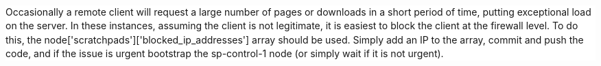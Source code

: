 Occasionally a remote client will request a large number of pages or downloads 
in a short period of time, putting exceptional load on the server. In these 
instances, assuming the client is not legitimate, it is easiest to block the 
client at the firewall level. To do this, the 
node['scratchpads']['blocked_ip_addresses'] array should be used. Simply add an 
IP to the array, commit and push the code, and if the issue is urgent bootstrap 
the sp-control-1 node (or simply wait if it is not urgent).
